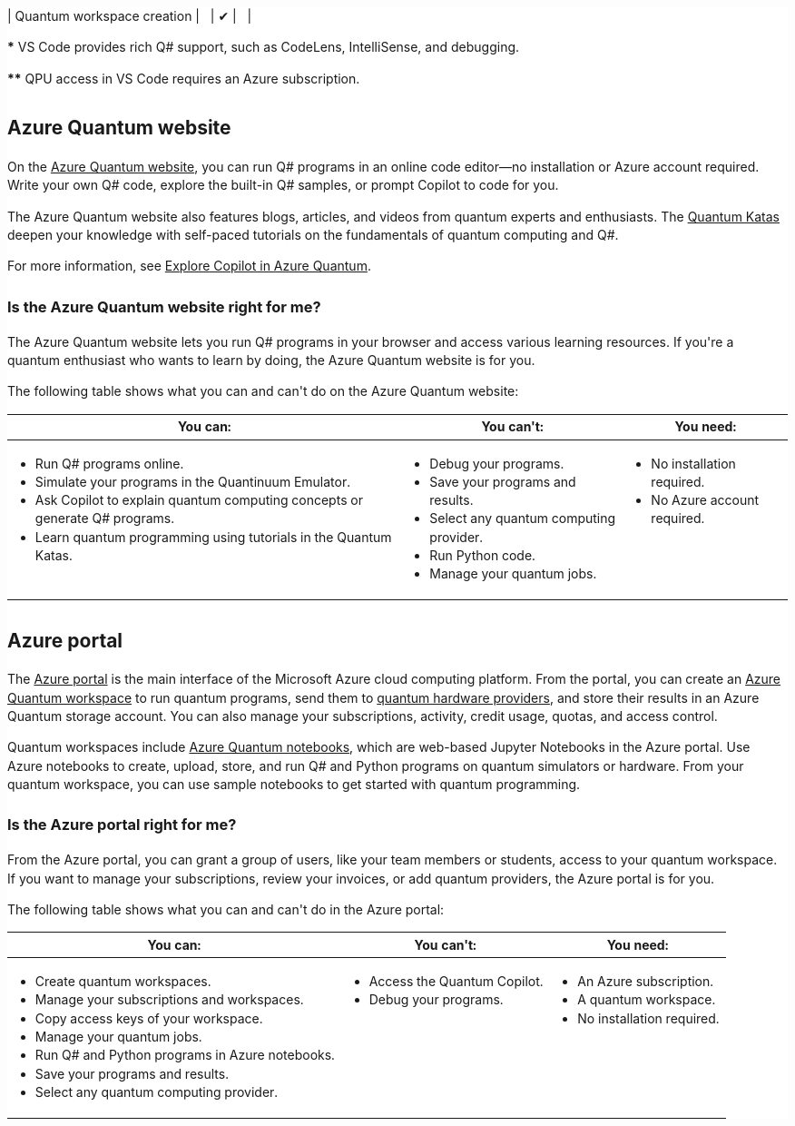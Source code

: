 | Quantum workspace creation  | &nbsp; |  &#10004;  |  &nbsp;  |

**\*** VS Code provides rich Q# support, such as CodeLens, IntelliSense, and debugging.

**\*\*** QPU access in VS Code requires an Azure subscription.

## Azure Quantum website

On the [Azure Quantum website](https://quantum.microsoft.com/), you can run Q# programs in an online code editor—no installation or Azure account required. Write your own Q# code, explore the built-in Q# samples, or prompt Copilot to code for you.

The Azure Quantum website also features blogs, articles, and videos from quantum experts and enthusiasts. The [Quantum Katas](https://quantum.microsoft.com/tools/quantum-katas) deepen your knowledge with self-paced tutorials on the fundamentals of quantum computing and Q#.

For more information, see [Explore Copilot in Azure Quantum](xref:microsoft.quantum.get-started.azure-quantum).

### Is the Azure Quantum website right for me?

The Azure Quantum website lets you run Q# programs in your browser and access various learning resources. If you're a quantum enthusiast who wants to learn by doing, the Azure Quantum website is for you.

The following table shows what you can and can't do on the Azure Quantum website:

| You can: | You can't: | You need: |
| --- | --- | --- |
| <ul><li>Run Q# programs online.</li><li>Simulate your programs in the Quantinuum Emulator.</li><li>Ask Copilot to explain quantum computing concepts or generate Q# programs.</li><li>Learn quantum programming using tutorials in the Quantum Katas.</li></ul> | <ul><li>Debug your programs.</li><li>Save your programs and results.</li><li> Select any quantum computing provider.</li><li>Run Python code.</li><li>Manage your quantum jobs.</li></ul> | <ul><li>No installation required.</li><li>No Azure account required.</li><ul> |

## Azure portal

The [Azure portal](https://portal.azure.com) is the main interface of the Microsoft Azure cloud computing platform. From the portal, you can create an [Azure Quantum workspace](xref:microsoft.quantum.how-to.workspace) to run quantum programs, send them to [quantum hardware providers](xref:microsoft.quantum.reference.qc-target-list), and store their results in an Azure Quantum storage account. You can also manage your subscriptions, activity, credit usage, quotas, and access control.

Quantum workspaces include [Azure Quantum notebooks](xref:microsoft.quantum.get-started.notebooks), which are web-based Jupyter Notebooks in the Azure portal. Use Azure notebooks to create, upload, store, and run Q# and Python programs on quantum simulators or hardware. From your quantum workspace, you can use sample notebooks to get started with quantum programming.

### Is the Azure portal right for me?

From the Azure portal, you can grant a group of users, like your team members or students, access to your quantum workspace. If you want to manage your subscriptions, review your invoices, or add quantum providers, the Azure portal is for you.

The following table shows what you can and can't do in the Azure portal:

| You can: | You can't: | You need: |
| --- | --- | --- |
| <ul><li>Create quantum workspaces.</li><li>Manage your subscriptions and workspaces.</li><li> Copy access keys of your workspace.</li><li>Manage your quantum jobs.</li><li>Run Q# and Python programs in Azure notebooks.</li><li>Save your programs and results.</li><li>Select any quantum computing provider.</li></ul> | <ul><li>Access the Quantum Copilot.</li><li>Debug your programs.| <ul><li>An Azure subscription.</li><li>A quantum workspace.</li><li> No installation required.</li></ul> |
